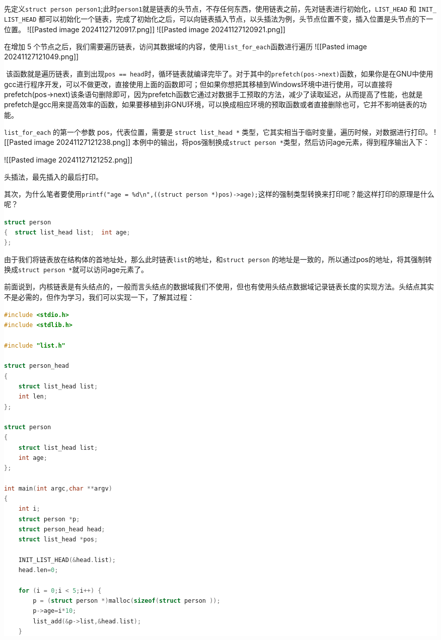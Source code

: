 先定义`struct person person1`;此时`person1`就是链表的头节点，不存任何东西，使用链表之前，先对链表进行初始化，`LIST_HEAD` 和 `INIT_LIST_HEAD` 都可以初始化一个链表，完成了初始化之后，可以向链表插入节点，以头插法为例，头节点位置不变，插入位置是头节点的下一位置。
![[Pasted image 20241127120917.png]]
![[Pasted image 20241127120921.png]]

在增加 5 个节点之后，我们需要遍历链表，访问其数据域的内容，使用`list_for_each`函数进行遍历
![[Pasted image 20241127121049.png]]

 该函数就是遍历链表，直到出现`pos == head`时，循环链表就编译完毕了。对于其中的`prefetch(pos->next)`函数，如果你是在GNU中使用gcc进行程序开发，可以不做更改，直接使用上面的函数即可；但如果你想把其移植到Windows环境中进行使用，可以直接将prefetch(pos->next)该条语句删除即可，因为prefetch函数它通过对数据手工预取的方法，减少了读取延迟，从而提高了性能，也就是prefetch是gcc用来提高效率的函数，如果要移植到非GNU环境，可以换成相应环境的预取函数或者直接删除也可，它并不影响链表的功能。

`list_for_each` 的第一个参数 pos，代表位置，需要是 `struct list_head *` 类型，它其实相当于临时变量，遍历时候，对数据进行打印。
![[Pasted image 20241127121238.png]]
本例中的输出，将pos强制换成`struct person *`类型，然后访问age元素，得到程序输出入下：

![[Pasted image 20241127121252.png]]

头插法，最先插入的最后打印。

其次，为什么笔者要使用`printf("age = %d\n",((struct person *)pos)->age);`这样的强制类型转换来打印呢？能这样打印的原理是什么呢？
```c
struct person 
{  struct list_head list;  int age;
};
```
由于我们将链表放在结构体的首地址处，那么此时链表`list`的地址，和`struct person` 的地址是一致的，所以通过pos的地址，将其强制转换成`struct person *`就可以访问age元素了。

前面说到，内核链表是有头结点的，一般而言头结点的数据域我们不使用，但也有使用头结点数据域记录链表长度的实现方法。头结点其实不是必需的，但作为学习，我们可以实现一下，了解其过程：

```c
#include <stdio.h>
#include <stdlib.h>

#include "list.h"

struct person_head
{
    struct list_head list;
    int len;
};

struct person
{
    struct list_head list;
    int age;
};

int main(int argc,char **argv)
{
    int i;
    struct person *p;
    struct person_head head;
    struct list_head *pos;

    INIT_LIST_HEAD(&head.list);
    head.len=0;

    for (i = 0;i < 5;i++) {
        p = (struct person *)malloc(sizeof(struct person ));
        p->age=i*10;
        list_add(&p->list,&head.list);
    }

```